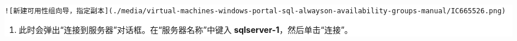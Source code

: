 	![新建可用性组向导，指定副本](./media/virtual-machines-windows-portal-sql-alwayson-availability-groups-manual/IC665526.png)

1. 此时会弹出“连接到服务器”对话框。在“服务器名称”中键入 **sqlserver-1**，然后单击“连接”。

